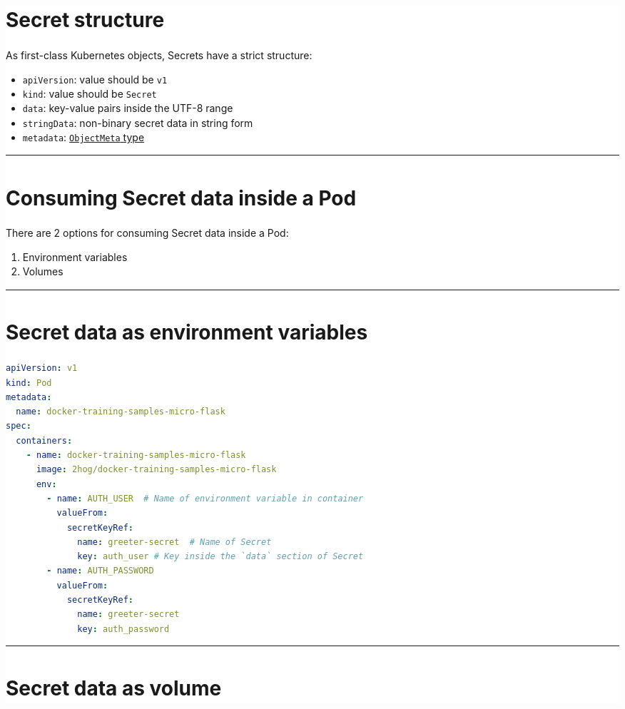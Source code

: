 # Secret structure

As first-class Kubernetes objects, Secrets have a strict structure:

- `apiVersion`: value should be `v1`
- `kind`: value should be `Secret`
- `data`: key-value pairs inside the UTF-8 range
- `stringData`: non-binary secret data in string form
- `metadata`: [`ObjectMeta` type](https://kubernetes.io/docs/reference/generated/kubernetes-api/v1.13/#objectmeta-v1-meta)

---

# Consuming Secret data inside a Pod

There are 2 options for consuming Secret data inside a Pod:

1. Environment variables
2. Volumes

---

# Secret data as environment variables

```yaml
apiVersion: v1
kind: Pod
metadata:
  name: docker-training-samples-micro-flask
spec:
  containers:
    - name: docker-training-samples-micro-flask
      image: 2hog/docker-training-samples-micro-flask
      env:
        - name: AUTH_USER  # Name of environment variable in container
          valueFrom:
            secretKeyRef:
              name: greeter-secret  # Name of Secret
              key: auth_user # Key inside the `data` section of Secret
        - name: AUTH_PASSWORD
          valueFrom:
            secretKeyRef:
              name: greeter-secret
              key: auth_password
```

---

# Secret data as volume
